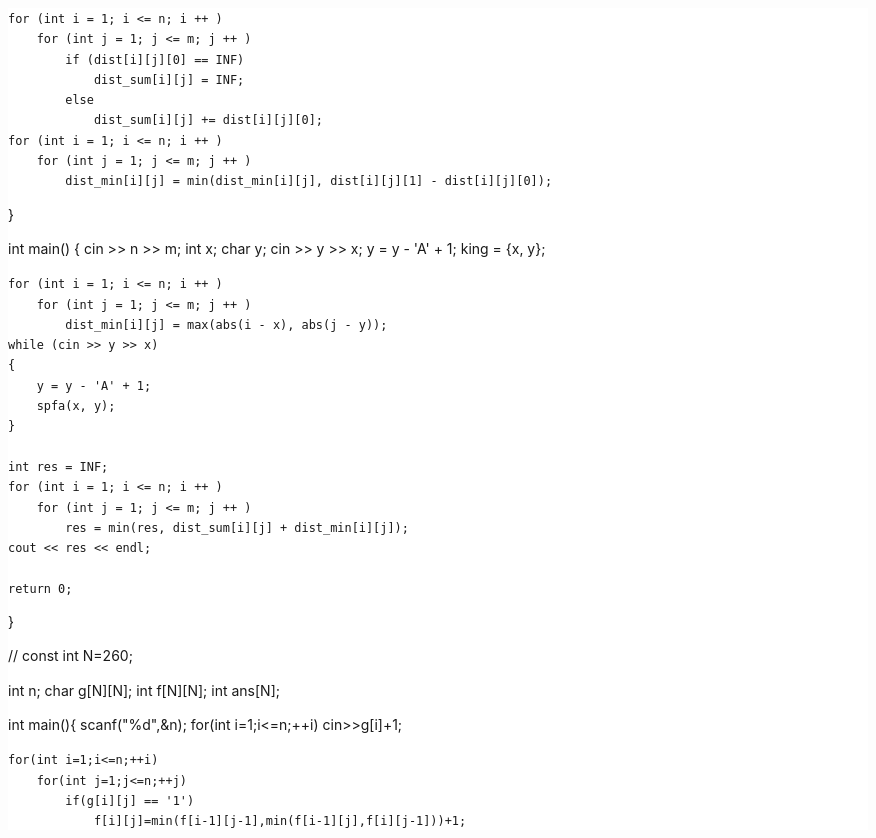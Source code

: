     for (int i = 1; i <= n; i ++ )
        for (int j = 1; j <= m; j ++ )
            if (dist[i][j][0] == INF)
                dist_sum[i][j] = INF;
            else
                dist_sum[i][j] += dist[i][j][0];
    for (int i = 1; i <= n; i ++ )
        for (int j = 1; j <= m; j ++ )
            dist_min[i][j] = min(dist_min[i][j], dist[i][j][1] - dist[i][j][0]);
}

int main()
{
    cin >> n >> m;
    int x;
    char y;
    cin >> y >> x;
    y = y - 'A' + 1;
    king = {x, y};

    for (int i = 1; i <= n; i ++ )
        for (int j = 1; j <= m; j ++ )
            dist_min[i][j] = max(abs(i - x), abs(j - y));
    while (cin >> y >> x)
    {
        y = y - 'A' + 1;
        spfa(x, y);
    }

    int res = INF;
    for (int i = 1; i <= n; i ++ )
        for (int j = 1; j <= m; j ++ )
            res = min(res, dist_sum[i][j] + dist_min[i][j]);
    cout << res << endl;

    return 0;
}

//
const int N=260;

int n;
char g[N][N];
int f[N][N];
int ans[N];

int main(){
    scanf("%d",&n);
    for(int i=1;i<=n;++i) cin>>g[i]+1;

    for(int i=1;i<=n;++i)
        for(int j=1;j<=n;++j)
            if(g[i][j] == '1')
                f[i][j]=min(f[i-1][j-1],min(f[i-1][j],f[i][j-1]))+1;

